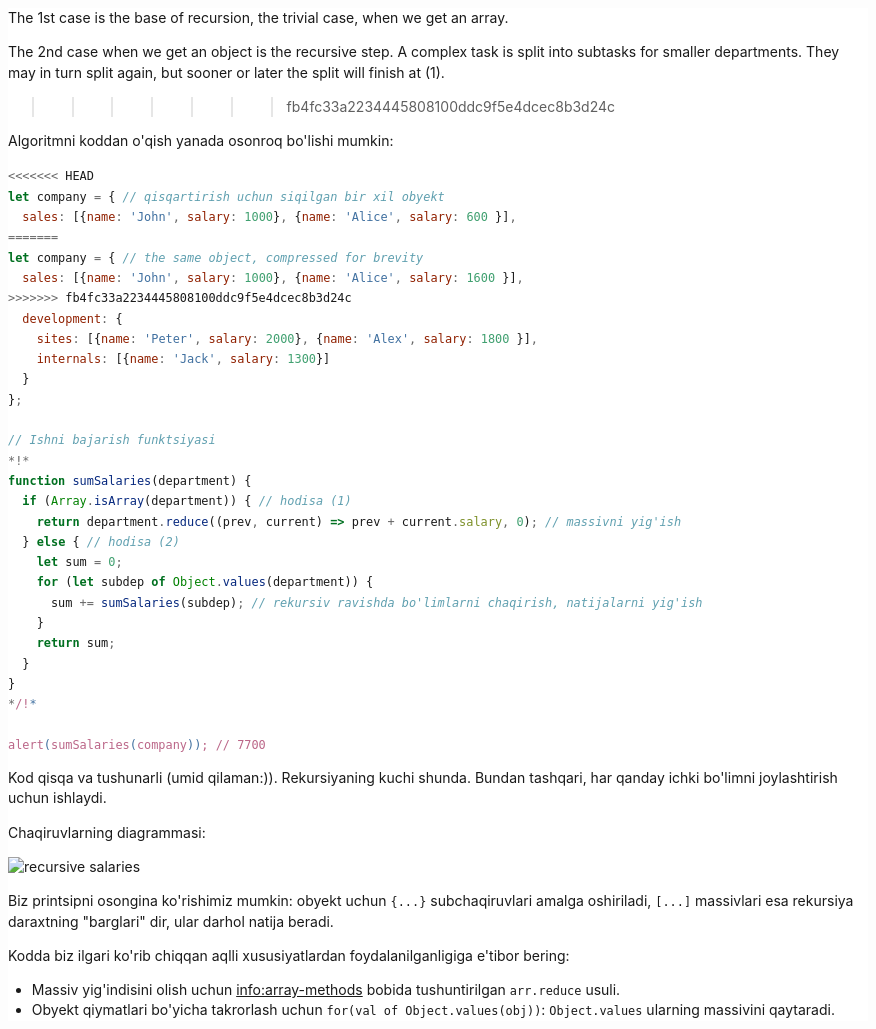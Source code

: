 The 1st case is the base of recursion, the trivial case, when we get an array.

The 2nd case when we get an object is the recursive step. A complex task is split into subtasks for smaller departments. They may in turn split again, but sooner or later the split will finish at (1).
>>>>>>> fb4fc33a2234445808100ddc9f5e4dcec8b3d24c

Algoritmni koddan o'qish yanada osonroq bo'lishi mumkin:


```js run
<<<<<<< HEAD
let company = { // qisqartirish uchun siqilgan bir xil obyekt
  sales: [{name: 'John', salary: 1000}, {name: 'Alice', salary: 600 }],
=======
let company = { // the same object, compressed for brevity
  sales: [{name: 'John', salary: 1000}, {name: 'Alice', salary: 1600 }],
>>>>>>> fb4fc33a2234445808100ddc9f5e4dcec8b3d24c
  development: {
    sites: [{name: 'Peter', salary: 2000}, {name: 'Alex', salary: 1800 }],
    internals: [{name: 'Jack', salary: 1300}]
  }
};

// Ishni bajarish funktsiyasi
*!*
function sumSalaries(department) {
  if (Array.isArray(department)) { // hodisa (1)
    return department.reduce((prev, current) => prev + current.salary, 0); // massivni yig'ish
  } else { // hodisa (2)
    let sum = 0;
    for (let subdep of Object.values(department)) {
      sum += sumSalaries(subdep); // rekursiv ravishda bo'limlarni chaqirish, natijalarni yig'ish
    }
    return sum;
  }
}
*/!*

alert(sumSalaries(company)); // 7700
```

Kod qisqa va tushunarli (umid qilaman:)). Rekursiyaning kuchi shunda. Bundan tashqari, har qanday ichki bo'limni joylashtirish uchun ishlaydi.

Chaqiruvlarning diagrammasi:

![recursive salaries](recursive-salaries.svg)

Biz printsipni osongina ko'rishimiz mumkin: obyekt uchun `{...}` subchaqiruvlari amalga oshiriladi, `[...]` massivlari esa rekursiya daraxtning "barglari" dir, ular darhol natija beradi.

Kodda biz ilgari ko'rib chiqqan aqlli xususiyatlardan foydalanilganligiga e'tibor bering:

- Massiv yig'indisini olish uchun <info:array-methods> bobida tushuntirilgan `arr.reduce` usuli.
- Obyekt qiymatlari bo'yicha takrorlash uchun `for(val of Object.values(obj))`: `Object.values` ularning massivini qaytaradi.
